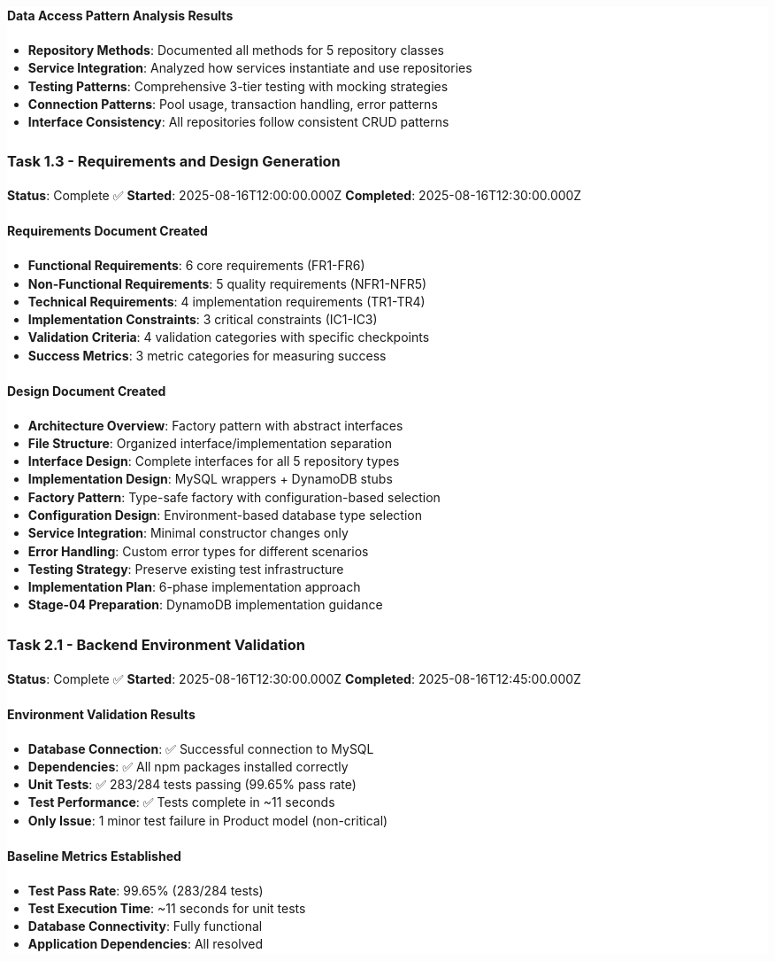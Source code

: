 #### Data Access Pattern Analysis Results
- **Repository Methods**: Documented all methods for 5 repository classes
- **Service Integration**: Analyzed how services instantiate and use repositories
- **Testing Patterns**: Comprehensive 3-tier testing with mocking strategies
- **Connection Patterns**: Pool usage, transaction handling, error patterns
- **Interface Consistency**: All repositories follow consistent CRUD patterns

### Task 1.3 - Requirements and Design Generation
**Status**: Complete ✅
**Started**: 2025-08-16T12:00:00.000Z
**Completed**: 2025-08-16T12:30:00.000Z

#### Requirements Document Created
- **Functional Requirements**: 6 core requirements (FR1-FR6)
- **Non-Functional Requirements**: 5 quality requirements (NFR1-NFR5)
- **Technical Requirements**: 4 implementation requirements (TR1-TR4)
- **Implementation Constraints**: 3 critical constraints (IC1-IC3)
- **Validation Criteria**: 4 validation categories with specific checkpoints
- **Success Metrics**: 3 metric categories for measuring success

#### Design Document Created
- **Architecture Overview**: Factory pattern with abstract interfaces
- **File Structure**: Organized interface/implementation separation
- **Interface Design**: Complete interfaces for all 5 repository types
- **Implementation Design**: MySQL wrappers + DynamoDB stubs
- **Factory Pattern**: Type-safe factory with configuration-based selection
- **Configuration Design**: Environment-based database type selection
- **Service Integration**: Minimal constructor changes only
- **Error Handling**: Custom error types for different scenarios
- **Testing Strategy**: Preserve existing test infrastructure
- **Implementation Plan**: 6-phase implementation approach
- **Stage-04 Preparation**: DynamoDB implementation guidance

### Task 2.1 - Backend Environment Validation
**Status**: Complete ✅
**Started**: 2025-08-16T12:30:00.000Z
**Completed**: 2025-08-16T12:45:00.000Z

#### Environment Validation Results
- **Database Connection**: ✅ Successful connection to MySQL
- **Dependencies**: ✅ All npm packages installed correctly
- **Unit Tests**: ✅ 283/284 tests passing (99.65% pass rate)
- **Test Performance**: ✅ Tests complete in ~11 seconds
- **Only Issue**: 1 minor test failure in Product model (non-critical)

#### Baseline Metrics Established
- **Test Pass Rate**: 99.65% (283/284 tests)
- **Test Execution Time**: ~11 seconds for unit tests
- **Database Connectivity**: Fully functional
- **Application Dependencies**: All resolved
